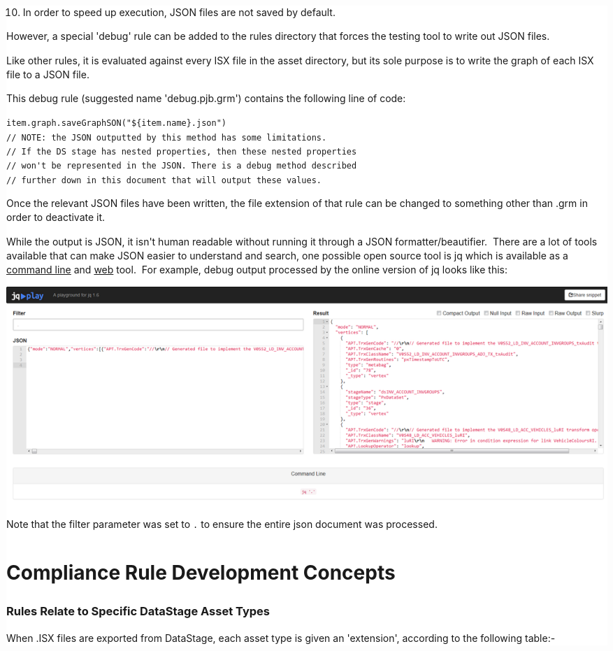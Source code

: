 10) In order to speed up execution, JSON files are not saved by default.

However, a special 'debug' rule can be added to the rules directory that forces the testing tool to write out JSON files.

Like other rules, it is evaluated against every ISX file in the asset directory, but its sole purpose is to write the graph of each ISX file to a JSON file.

This debug rule (suggested name 'debug.pjb.grm') contains the following line of code:

```
item.graph.saveGraphSON("${item.name}.json")
// NOTE: the JSON outputted by this method has some limitations.
// If the DS stage has nested properties, then these nested properties
// won't be represented in the JSON. There is a debug method described
// further down in this document that will output these values.
```

  
Once the relevant JSON files have been written, the file extension of that rule can be changed to something other than .grm in order to deactivate it.

While the output is JSON, it isn't human readable without running it through a JSON formatter/beautifier.  There are a lot of tools available that can make JSON easier to understand and search, one possible open source tool is jq which is available as a [command line](https://stedolan.github.io/jq/) and [web](https://jqplay.org/) tool.  For example, debug output processed by the online version of jq looks like this:

![](./attachments/image2019-1-16_14-4-44.png)

Note that the filter parameter was set to `.` to ensure the entire json document was processed.

# Compliance Rule Development Concepts

### Rules Relate to Specific DataStage Asset Types

When .ISX files are exported from DataStage, each asset type is given an 'extension', according to the following table:-
